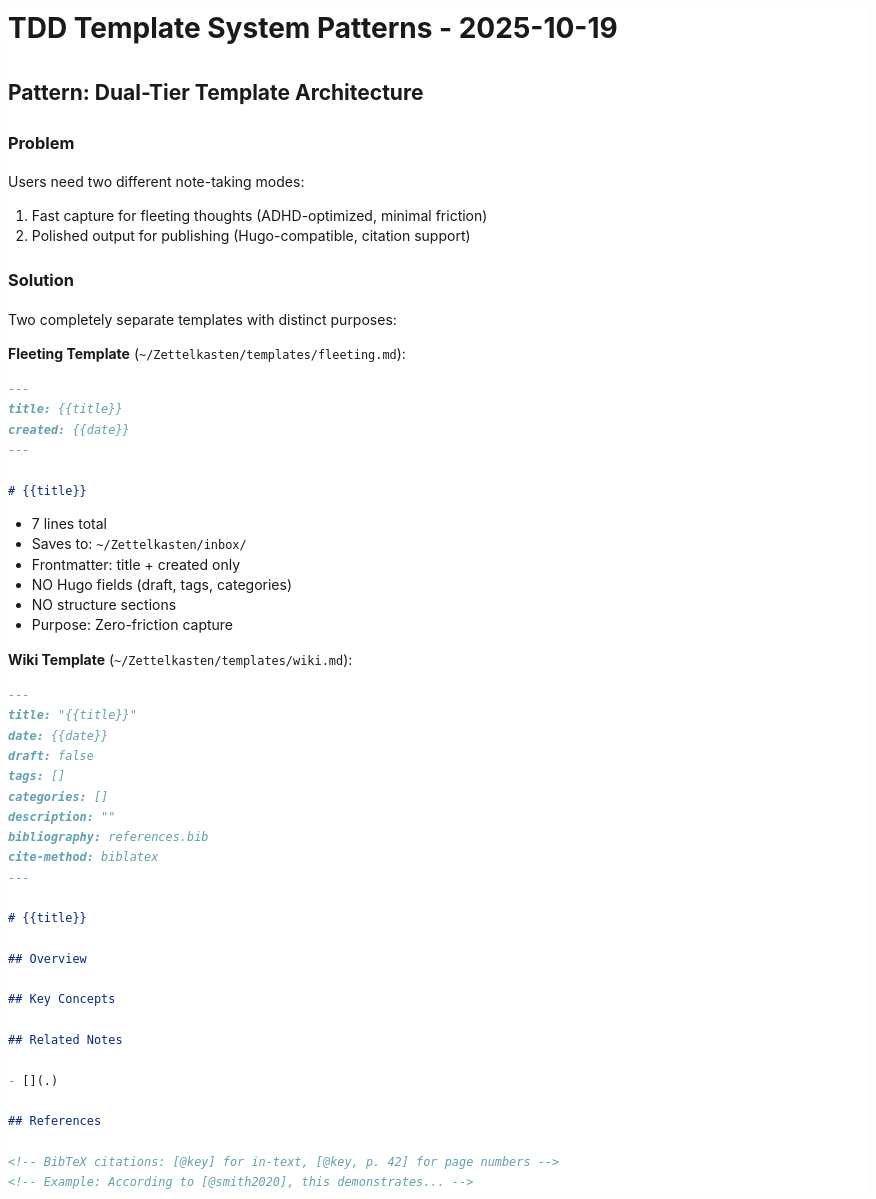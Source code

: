 # TDD Template System Patterns - 2025-10-19

## Pattern: Dual-Tier Template Architecture

### Problem

Users need two different note-taking modes:

1. Fast capture for fleeting thoughts (ADHD-optimized, minimal friction)
2. Polished output for publishing (Hugo-compatible, citation support)

### Solution

Two completely separate templates with distinct purposes:

**Fleeting Template** (`~/Zettelkasten/templates/fleeting.md`):

```markdown
---
title: {{title}}
created: {{date}}
---

# {{title}}

```

- 7 lines total
- Saves to: `~/Zettelkasten/inbox/`
- Frontmatter: title + created only
- NO Hugo fields (draft, tags, categories)
- NO structure sections
- Purpose: Zero-friction capture

**Wiki Template** (`~/Zettelkasten/templates/wiki.md`):

```markdown
---
title: "{{title}}"
date: {{date}}
draft: false
tags: []
categories: []
description: ""
bibliography: references.bib
cite-method: biblatex
---

# {{title}}

## Overview

## Key Concepts

## Related Notes

- [](.)

## References

<!-- BibTeX citations: [@key] for in-text, [@key, p. 42] for page numbers -->
<!-- Example: According to [@smith2020], this demonstrates... -->
```
